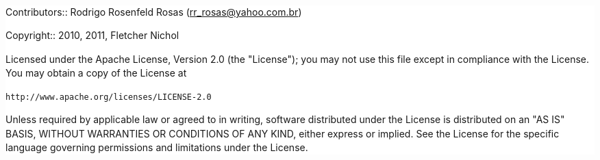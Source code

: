 Contributors:: Rodrigo Rosenfeld Rosas (<rr_rosas@yahoo.com.br>)

Copyright:: 2010, 2011, Fletcher Nichol

Licensed under the Apache License, Version 2.0 (the "License");
you may not use this file except in compliance with the License.
You may obtain a copy of the License at

    http://www.apache.org/licenses/LICENSE-2.0

Unless required by applicable law or agreed to in writing, software
distributed under the License is distributed on an "AS IS" BASIS,
WITHOUT WARRANTIES OR CONDITIONS OF ANY KIND, either express or implied.
See the License for the specific language governing permissions and
limitations under the License.
